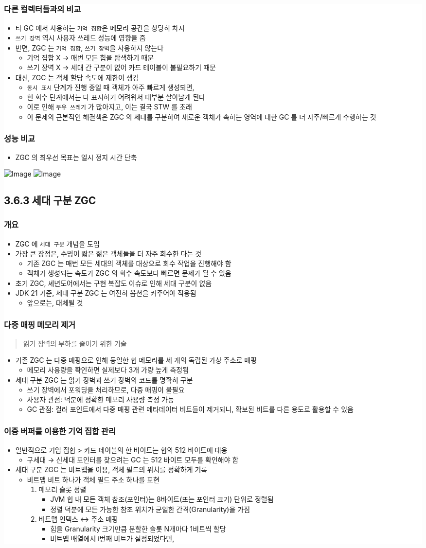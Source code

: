 ### 다른 컬렉터들과의 비교

- 타 GC 에서 사용하는 `기억 집합`은 메모리 공간을 상당히 차지
- `쓰기 장벽` 역시 사용자 쓰레드 성능에 영향을 줌
- 반면, ZGC 는 `기억 집합`, `쓰기 장벽`을 사용하지 않는다
    - 기억 집합 X → 매번 모든 힙을 탐색하기 때문
    - 쓰기 장벽 X → 세대 간 구분이 없어 카드 테이블이 불필요하기 때문
- 대신, ZGC 는 객체 할당 속도에 제한이 생김
    - `동시 표시` 단계가 진행 중일 때 객체가 아주 빠르게 생성되면,
    - 현 회수 단계에서는 다 표시하기 어려워서 대부분 살아남게 된다
    - 이로 인해 `부유 쓰레기` 가 많아지고, 이는 결국 STW 를 초래
    - 이 문제의 근본적인 해결책은 ZGC 의 세대를 구분하여 새로운 객체가 속하는 영역에 대한 GC 를 더 자주/빠르게 수행하는 것

### 성능 비교

- ZGC 의 최우선 목표는 일시 정지 시간 단축

<img width="684" height="907" alt="Image" src="https://github.com/user-attachments/assets/778c9691-c3fe-4fef-b1f3-4e0675d7a391" />

<img width="648" height="412" alt="Image" src="https://github.com/user-attachments/assets/5d69f13a-5fbc-4327-8c7c-2cce82269edf" />

## 3.6.3 세대 구분 ZGC

### 개요

- ZGC 에 `세대 구분` 개념을 도입
- 가장 큰 장점은, 수명이 짧은 젊은 객체들을 더 자주 회수한 다는 것
    - 기존 ZGC 는 매번 모든 세대의 객체를 대상으로 회수 작업을 진행해야 함
    - 객체가 생성되는 속도가 ZGC 의 회수 속도보다 빠르면 문제가 될 수 있음
- 초기 ZGC, 셰년도어에서는 구현 복잡도 이슈로 인해 세대 구분이 없음
- JDK 21 기준, 세대 구분 ZGC 는 여전히 옵션을 켜주어야 적용됨
    - 앞으로는, 대체될 것

### 다중 매핑 메모리 제거

> 읽기 장벽의 부하를 줄이기 위한 기술

- 기존 ZGC 는 다중 매핑으로 인해 동일한 힙 메모리를 세 개의 독립된 가상 주소로 매핑
    - 메모리 사용량을 확인하면 실제보다 3개 가량 높게 측정됨
- 세대 구분 ZGC 는 읽기 장벽과 쓰기 장벽의 코드를 명확히 구분
    - 쓰기 장벽에서 포워딩을 처리하므로, 다중 매핑이 불필요
    - 사용자 관점: 덕분에 정확한 메모리 사용량 측정 가능
    - GC 관점: 컬러 포인트에서 다중 매핑 관련 메타데이터 비트들이 제거되니, 확보된 비트를 다른 용도로 활용할 수 있음

### 이중 버퍼를 이용한 기억 집합 관리

- 일반적으로 기업 집합 > 카드 테이블의 한 바이트는 힙의 512 바이트에 대응
    - 구세대 → 신세대 포인터를 찾으려는 GC 는 512 바이트 모두를 확인해야 함
- 세대 구분 ZGC 는 비트맵을 이용, 객체 필드의 위치를 정확하게 기록
    - 비트맵 비트 하나가 객체 필드 주소 하나를 표현
        1. 메모리 슬롯 정렬
            - JVM 힙 내 모든 객체 참조(포인터)는 8바이트(또는 포인터 크기) 단위로 정렬됨
            - 정렬 덕분에 모든 가능한 참조 위치가 균일한 간격(Granularity)을 가짐
        2. 비트맵 인덱스 ↔ 주소 매핑
            - 힙을 Granularity 크기만큼 분할한 슬롯 N개마다 1비트씩 할당
            - 비트맵 배열에서 i번째 비트가 설정되었다면,
                